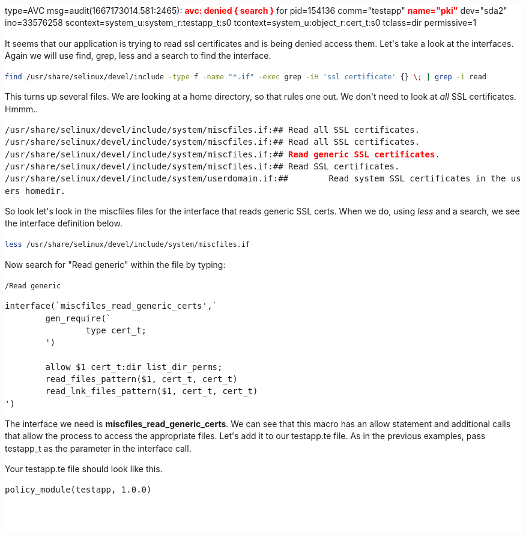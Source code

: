 type=AVC msg=audit(1667173014.581:2465): <strong style="color: red">avc:  denied  { search }</strong> for  pid=154136 comm="testapp" <strong style="color: red">name="pki"</strong> dev="sda2" ino=33576258 scontext=system_u:system_r:testapp_t:s0 tcontext=system_u:object_r:cert_t:s0 tclass=dir permissive=1</pre>


It seems that our application is trying to read ssl certificates and is being denied access them. Let's take a look at the interfaces. Again we will use find, grep, less and a search to find the interface.

```bash
find /usr/share/selinux/devel/include -type f -name "*.if" -exec grep -iH 'ssl certificate' {} \; | grep -i read
```

This turns up several files. We are looking at a home directory, so that rules one out. We don't need to look at *all* SSL certificates. Hmmm..

<pre class="file" style="white-space: pre-wrap; font-family:monospace;">/usr/share/selinux/devel/include/system/miscfiles.if:## Read all SSL certificates.
/usr/share/selinux/devel/include/system/miscfiles.if:## Read all SSL certificates.
/usr/share/selinux/devel/include/system/miscfiles.if:## <strong style="color: red">Read generic SSL certificates</strong>.
/usr/share/selinux/devel/include/system/miscfiles.if:## Read SSL certificates.
/usr/share/selinux/devel/include/system/userdomain.if:##        Read system SSL certificates in the users homedir.</pre>


So look let's look in the miscfiles files for the interface that reads generic SSL certs.
When we do, using *less* and a search, we see the interface definition below.

```bash
less /usr/share/selinux/devel/include/system/miscfiles.if
```
Now search for "Read generic" within the file by typing:

```bash
/Read generic
```

<pre class="file" style="white-space: pre-wrap; font-family:monospace;">interface(`miscfiles_read_generic_certs',`
        gen_require(`
                type cert_t;
        ')

        allow $1 cert_t:dir list_dir_perms;
        read_files_pattern($1, cert_t, cert_t)
        read_lnk_files_pattern($1, cert_t, cert_t)
')</pre>

The interface we need is **miscfiles_read_generic_certs**. We can see that this macro has an allow statement and additional calls that allow the process to access the appropriate files. Let's add it to our testapp.te file. As in the previous examples, pass testapp_t as the parameter in the interface call.

Your testapp.te file should look like this.

<pre class="file" style="white-space: pre-wrap; font-family:monospace;">policy_module(testapp, 1.0.0)
